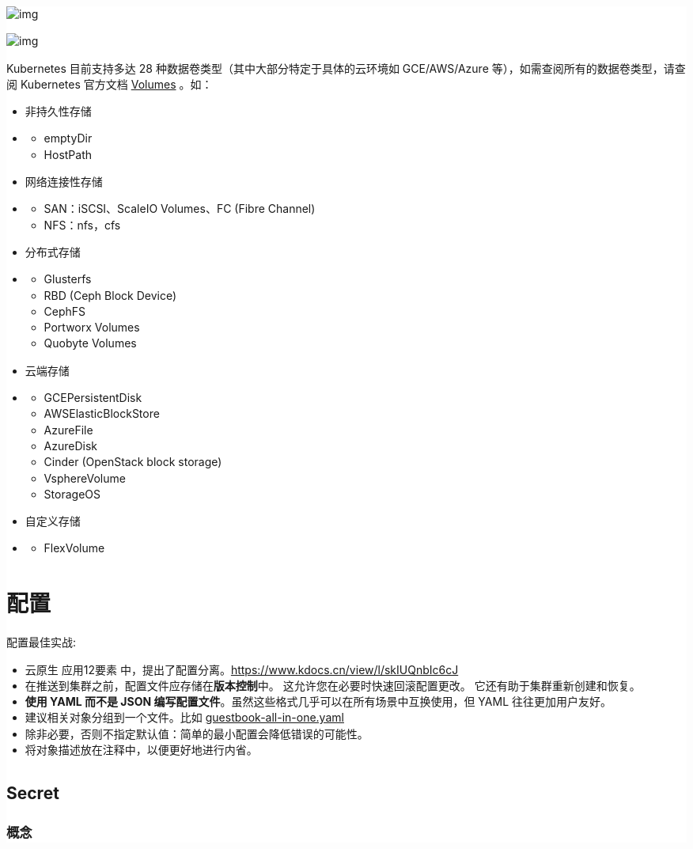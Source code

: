 ![img](https://cdn.nlark.com/yuque/0/2021/png/12365259/1639577561676-9a44a460-e95c-4628-aed4-9083da2349d4.png)

![img](https://cdn.nlark.com/yuque/0/2021/png/12365259/1639577591165-b02b105b-0703-414b-8d78-1c6a6f638fde.png)

Kubernetes 目前支持多达 28 种数据卷类型（其中大部分特定于具体的云环境如 GCE/AWS/Azure 等），如需查阅所有的数据卷类型，请查阅 Kubernetes 官方文档 [Volumes](https://kubernetes.io/docs/concepts/storage/volumes/) 。如：

- 非持久性存储 

- - emptyDir
  - HostPath

- 网络连接性存储

- - SAN：iSCSI、ScaleIO Volumes、FC (Fibre Channel)
  - NFS：nfs，cfs

- 分布式存储

- - Glusterfs
  - RBD (Ceph Block Device)
  - CephFS
  - Portworx Volumes
  - Quobyte Volumes

- 云端存储

- - GCEPersistentDisk
  - AWSElasticBlockStore
  - AzureFile
  - AzureDisk
  - Cinder (OpenStack block storage)
  - VsphereVolume
  - StorageOS

- 自定义存储

- - FlexVolume

# 配置

配置最佳实战: 

- 云原生 应用12要素 中，提出了配置分离。https://www.kdocs.cn/view/l/skIUQnbIc6cJ
- 在推送到集群之前，配置文件应存储在**版本控制**中。 这允许您在必要时快速回滚配置更改。 它还有助于集群重新创建和恢复。
- **使用 YAML 而不是 JSON 编写配置文件**。虽然这些格式几乎可以在所有场景中互换使用，但 YAML 往往更加用户友好。
- 建议相关对象分组到一个文件。比如 [guestbook-all-in-one.yaml](https://github.com/kubernetes/examples/tree/master/guestbook/all-in-one/guestbook-all-in-one.yaml)
- 除非必要，否则不指定默认值：简单的最小配置会降低错误的可能性。
- 将对象描述放在注释中，以便更好地进行内省。

## Secret

### 概念
